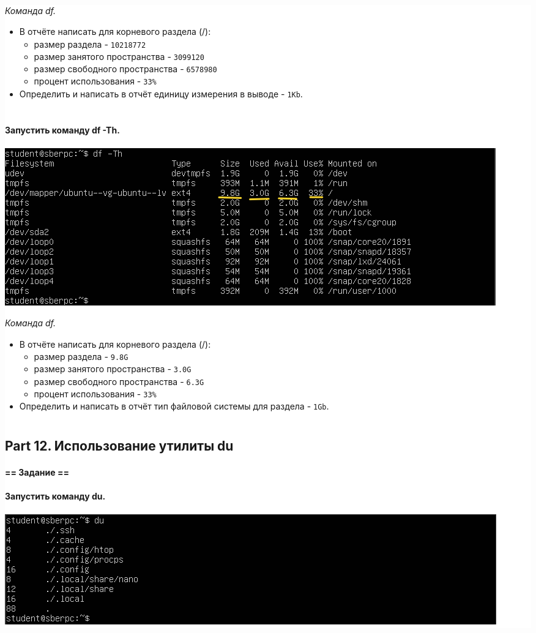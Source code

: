 *Команда df.*

- В отчёте написать для корневого раздела (/):
  - размер раздела - `10218772`
  - размер занятого пространства - `3099120`
  - размер свободного пространства - `6578980`
  - процент использования - `33%`
- Определить и написать в отчёт единицу измерения в выводе - `1Kb`.

#
#### **Запустить команду df -Th.**

![df](img/Part11_2.png)

*Команда df.*

- В отчёте написать для корневого раздела (/):
    - размер раздела - `9.8G`
    - размер занятого пространства - `3.0G`
    - размер свободного пространства - `6.3G`
    - процент использования - `33%`
- Определить и написать в отчёт тип файловой системы для раздела - `1Gb`.

#
## Part 12. Использование утилиты **du**

**== Задание ==**

#### **Запустить команду du.**

![du](img/Part12_1.png)

